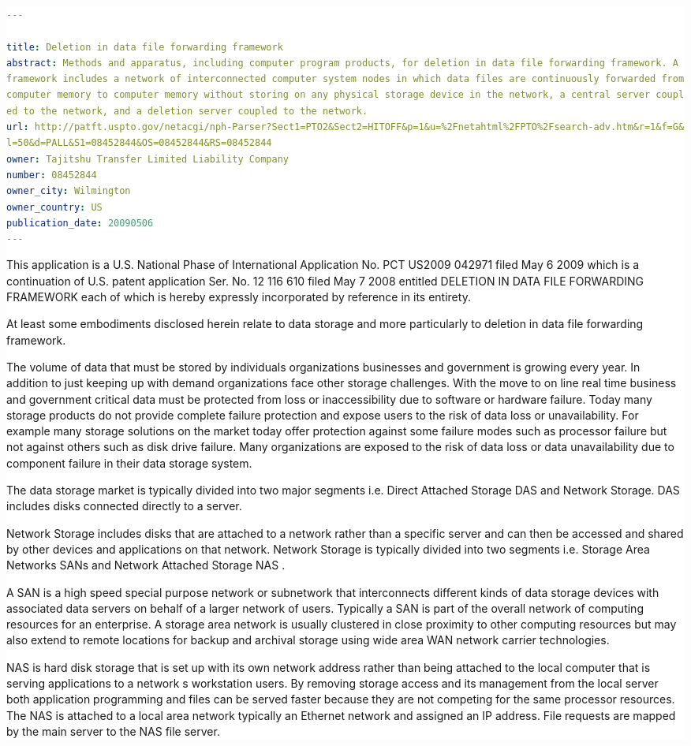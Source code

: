 ```yaml
---

title: Deletion in data file forwarding framework
abstract: Methods and apparatus, including computer program products, for deletion in data file forwarding framework. A framework includes a network of interconnected computer system nodes in which data files are continuously forwarded from computer memory to computer memory without storing on any physical storage device in the network, a central server coupled to the network, and a deletion server coupled to the network.
url: http://patft.uspto.gov/netacgi/nph-Parser?Sect1=PTO2&Sect2=HITOFF&p=1&u=%2Fnetahtml%2FPTO%2Fsearch-adv.htm&r=1&f=G&l=50&d=PALL&S1=08452844&OS=08452844&RS=08452844
owner: Tajitshu Transfer Limited Liability Company
number: 08452844
owner_city: Wilmington
owner_country: US
publication_date: 20090506
---
```

This application is a U.S. National Phase of International Application No. PCT US2009 042971 filed May 6 2009 which is a continuation of U.S. patent application Ser. No. 12 116 610 filed May 7 2008 entitled DELETION IN DATA FILE FORWARDING FRAMEWORK each of which is hereby expressly incorporated by reference in its entirety.

At least some embodiments disclosed herein relate to data storage and more particularly to deletion in data file forwarding framework.

The volume of data that must be stored by individuals organizations businesses and government is growing every year. In addition to just keeping up with demand organizations face other storage challenges. With the move to on line real time business and government critical data must be protected from loss or inaccessibility due to software or hardware failure. Today many storage products do not provide complete failure protection and expose users to the risk of data loss or unavailability. For example many storage solutions on the market today offer protection against some failure modes such as processor failure but not against others such as disk drive failure. Many organizations are exposed to the risk of data loss or data unavailability due to component failure in their data storage system.

The data storage market is typically divided into two major segments i.e. Direct Attached Storage DAS and Network Storage. DAS includes disks connected directly to a server.

Network Storage includes disks that are attached to a network rather than a specific server and can then be accessed and shared by other devices and applications on that network. Network Storage is typically divided into two segments i.e. Storage Area Networks SANs and Network Attached Storage NAS .

A SAN is a high speed special purpose network or subnetwork that interconnects different kinds of data storage devices with associated data servers on behalf of a larger network of users. Typically a SAN is part of the overall network of computing resources for an enterprise. A storage area network is usually clustered in close proximity to other computing resources but may also extend to remote locations for backup and archival storage using wide area WAN network carrier technologies.

NAS is hard disk storage that is set up with its own network address rather than being attached to the local computer that is serving applications to a network s workstation users. By removing storage access and its management from the local server both application programming and files can be served faster because they are not competing for the same processor resources. The NAS is attached to a local area network typically an Ethernet network and assigned an IP address. File requests are mapped by the main server to the NAS file server.
